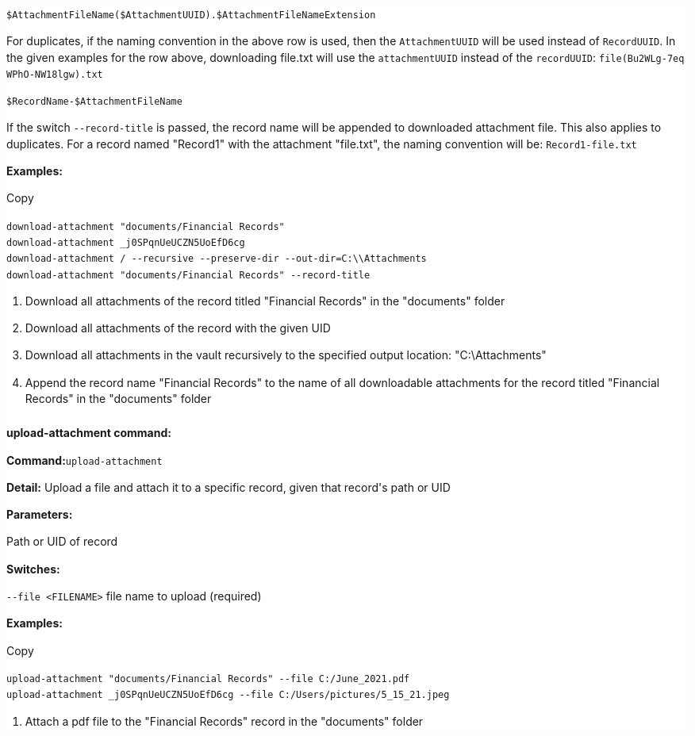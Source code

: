 `$AttachmentFileName($AttachmentUUID).$AttachmentFileNameExtension `

For duplicates, if the naming convention in the above row is used, then the
`AttachmentUUID` will be used instead of `RecordUUID`. In the given examples
for the row above, downloading file.txt will use the `attachmentUUID` instead
of the `recordUUID`: `file(Bu2WLg-7eqWPhO-NW18lgw).txt`

`$RecordName-$AttachmentFileName`

If the switch `--record-title` is passed, the record name will be appended to
downloaded attachment file. This also applies to duplicates. For a record
named "Record1" with the attachment "file.txt", the naming convention will be:
`Record1-file.txt `

**Examples:**

Copy

    
    
    download-attachment "documents/Financial Records"
    download-attachment _j0SPqnUeUCZN5UoEfD6cg
    download-attachment / --recursive --preserve-dir --out-dir=C:\\Attachments
    download-attachment "documents/Financial Records" --record-title

  1. Download all attachments of the record titled "Financial Records" in the "documents" folder

  2. Download all attachments of the record with the given UID

  3. Download all attachments in the vault recursively to the specified output location: "C:\Attachments"

  4. Append the record name "Financial Records" to the name of all downloadable attachments for the record titled "Financial Records" in the "documents" folder 

###

**upload-attachment command:**

**Command:**`upload-attachment`

**Detail:** Upload a file and attach it to a specific record, given that
record's path or UID

**Parameters:**

Path or UID of record

**Switches:**

`--file <FILENAME>` file name to upload (required)

**Examples:**

Copy

    
    
    upload-attachment "documents/Financial Records" --file C:/June_2021.pdf
    upload-attachment _j0SPqnUeUCZN5UoEfD6cg --file C:/Users/pictures/5_15_21.jpeg

  1. Attach a pdf file to the "Financial Records" record in the "documents" folder
